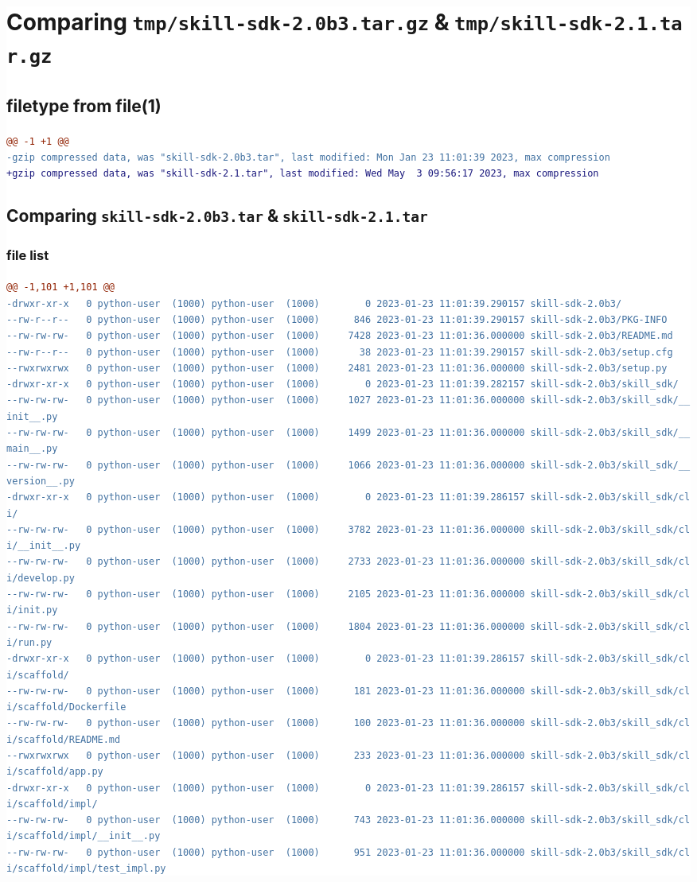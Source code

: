 # Comparing `tmp/skill-sdk-2.0b3.tar.gz` & `tmp/skill-sdk-2.1.tar.gz`

## filetype from file(1)

```diff
@@ -1 +1 @@
-gzip compressed data, was "skill-sdk-2.0b3.tar", last modified: Mon Jan 23 11:01:39 2023, max compression
+gzip compressed data, was "skill-sdk-2.1.tar", last modified: Wed May  3 09:56:17 2023, max compression
```

## Comparing `skill-sdk-2.0b3.tar` & `skill-sdk-2.1.tar`

### file list

```diff
@@ -1,101 +1,101 @@
-drwxr-xr-x   0 python-user  (1000) python-user  (1000)        0 2023-01-23 11:01:39.290157 skill-sdk-2.0b3/
--rw-r--r--   0 python-user  (1000) python-user  (1000)      846 2023-01-23 11:01:39.290157 skill-sdk-2.0b3/PKG-INFO
--rw-rw-rw-   0 python-user  (1000) python-user  (1000)     7428 2023-01-23 11:01:36.000000 skill-sdk-2.0b3/README.md
--rw-r--r--   0 python-user  (1000) python-user  (1000)       38 2023-01-23 11:01:39.290157 skill-sdk-2.0b3/setup.cfg
--rwxrwxrwx   0 python-user  (1000) python-user  (1000)     2481 2023-01-23 11:01:36.000000 skill-sdk-2.0b3/setup.py
-drwxr-xr-x   0 python-user  (1000) python-user  (1000)        0 2023-01-23 11:01:39.282157 skill-sdk-2.0b3/skill_sdk/
--rw-rw-rw-   0 python-user  (1000) python-user  (1000)     1027 2023-01-23 11:01:36.000000 skill-sdk-2.0b3/skill_sdk/__init__.py
--rw-rw-rw-   0 python-user  (1000) python-user  (1000)     1499 2023-01-23 11:01:36.000000 skill-sdk-2.0b3/skill_sdk/__main__.py
--rw-rw-rw-   0 python-user  (1000) python-user  (1000)     1066 2023-01-23 11:01:36.000000 skill-sdk-2.0b3/skill_sdk/__version__.py
-drwxr-xr-x   0 python-user  (1000) python-user  (1000)        0 2023-01-23 11:01:39.286157 skill-sdk-2.0b3/skill_sdk/cli/
--rw-rw-rw-   0 python-user  (1000) python-user  (1000)     3782 2023-01-23 11:01:36.000000 skill-sdk-2.0b3/skill_sdk/cli/__init__.py
--rw-rw-rw-   0 python-user  (1000) python-user  (1000)     2733 2023-01-23 11:01:36.000000 skill-sdk-2.0b3/skill_sdk/cli/develop.py
--rw-rw-rw-   0 python-user  (1000) python-user  (1000)     2105 2023-01-23 11:01:36.000000 skill-sdk-2.0b3/skill_sdk/cli/init.py
--rw-rw-rw-   0 python-user  (1000) python-user  (1000)     1804 2023-01-23 11:01:36.000000 skill-sdk-2.0b3/skill_sdk/cli/run.py
-drwxr-xr-x   0 python-user  (1000) python-user  (1000)        0 2023-01-23 11:01:39.286157 skill-sdk-2.0b3/skill_sdk/cli/scaffold/
--rw-rw-rw-   0 python-user  (1000) python-user  (1000)      181 2023-01-23 11:01:36.000000 skill-sdk-2.0b3/skill_sdk/cli/scaffold/Dockerfile
--rw-rw-rw-   0 python-user  (1000) python-user  (1000)      100 2023-01-23 11:01:36.000000 skill-sdk-2.0b3/skill_sdk/cli/scaffold/README.md
--rwxrwxrwx   0 python-user  (1000) python-user  (1000)      233 2023-01-23 11:01:36.000000 skill-sdk-2.0b3/skill_sdk/cli/scaffold/app.py
-drwxr-xr-x   0 python-user  (1000) python-user  (1000)        0 2023-01-23 11:01:39.286157 skill-sdk-2.0b3/skill_sdk/cli/scaffold/impl/
--rw-rw-rw-   0 python-user  (1000) python-user  (1000)      743 2023-01-23 11:01:36.000000 skill-sdk-2.0b3/skill_sdk/cli/scaffold/impl/__init__.py
--rw-rw-rw-   0 python-user  (1000) python-user  (1000)      951 2023-01-23 11:01:36.000000 skill-sdk-2.0b3/skill_sdk/cli/scaffold/impl/test_impl.py
```